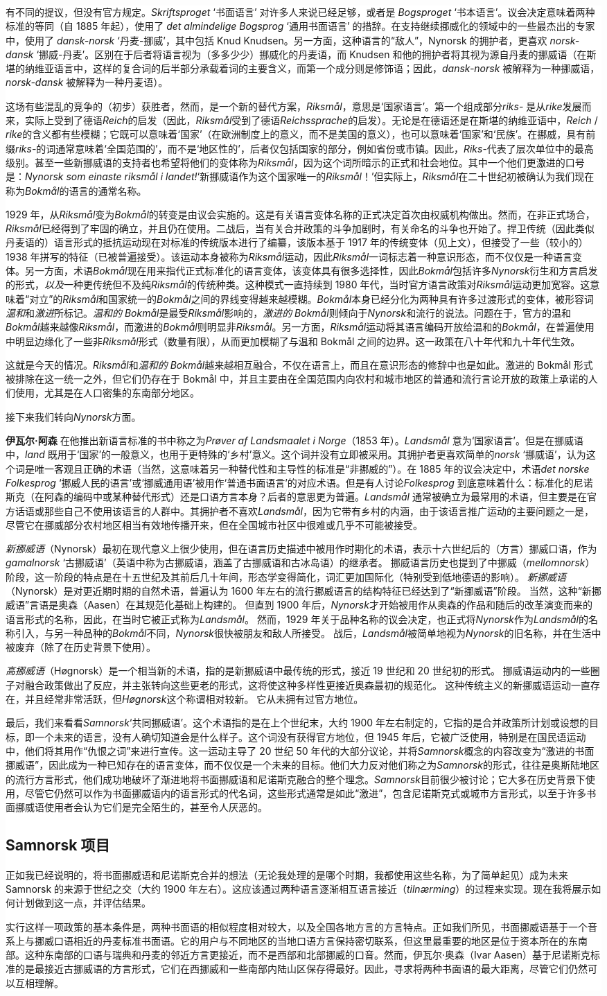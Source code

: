 有不同的提议，但没有官方规定。*Skriftsproget* ‘书面语言’ 对许多人来说已经足够，或者是 *Bogsproget* ‘书本语言’。议会决定意味着两种标准的等同（自 1885 年起），使用了 *det almindelige Bogsprog* ‘通用书面语言’ 的措辞。在支持继续挪威化的领域中的一些最杰出的专家中，使用了 *dansk-norsk* ‘丹麦-挪威’，其中包括 Knud Knudsen。另一方面，这种语言的“敌人”，Nynorsk 的拥护者，更喜欢 *norsk-dansk* ‘挪威-丹麦’。区别在于后者将语言视为（多多少少）挪威化的丹麦语，而 Knudsen 和他的拥护者将其视为源自丹麦的挪威语（在斯堪的纳维亚语言中，这样的复合词的后半部分承载着词的主要含义，而第一个成分则是修饰语；因此，*dansk-norsk* 被解释为一种挪威语，*norsk-dansk* 被解释为一种丹麦语）。

这场有些混乱的竞争的（初步）获胜者，然而，是一个新的替代方案，*Riksmål*，意思是‘国家语言’。第一个组成部分*riks*- 是从*rike*发展而来，实际上受到了德语*Reich*的启发（因此，*Riksmål*受到了德语*Reichssprache*的启发）。无论是在德语还是在斯堪的纳维亚语中，*Reich* / *rike*的含义都有些模糊；它既可以意味着‘国家’（在欧洲制度上的意义，而不是美国的意义），也可以意味着‘国家’和‘民族’。在挪威，具有前缀*riks*-的词通常意味着‘全国范围的’，而不是‘地区性的’，后者仅包括国家的部分，例如省份或市镇。因此，*Riks*-代表了层次单位中的最高级别。甚至一些新挪威语的支持者也希望将他们的变体称为*Riksmål*，因为这个词所暗示的正式和社会地位。其中一个他们更激进的口号是：*Nynorsk som einaste riksmål i landet!*‘新挪威语作为这个国家唯一的*Riksmål*！’但实际上，*Riksmål*在二十世纪初被确认为我们现在称为*Bokmål*的语言的通常名称。

1929 年，从*Riksmål*变为*Bokmål*的转变是由议会实施的。这是有关语言变体名称的正式决定首次由权威机构做出。然而，在非正式场合，*Riksmål*已经得到了牢固的确立，并且仍在使用。二战后，当有关合并政策的斗争加剧时，有关命名的斗争也开始了。捍卫传统（因此类似丹麦语的）语言形式的抵抗运动现在对标准的传统版本进行了编纂，该版本基于 1917 年的传统变体（见上文），但接受了一些（较小的）1938 年拼写的特征（已被普遍接受）。该运动本身被称为*Riksmål*运动，因此*Riksmål*一词标志着一种意识形态，而不仅仅是一种语言变体。另一方面，术语*Bokmål*现在用来指代正式标准化的语言变体，该变体具有很多选择性，因此*Bokmål*包括许多*Nynorsk*衍生和方言启发的形式，*以及*一种更传统但不及纯*Riksmål*的传统种类。这种模式一直持续到 1980 年代，当时官方语言政策对*Riksmål*运动更加宽容。这意味着“对立”的*Riksmål*和国家统一的*Bokmål*之间的界线变得越来越模糊。*Bokmål*本身已经分化为两种具有许多过渡形式的变体，被形容词*温和*和*激进*所标记。*温和的 Bokmål*是最受*Riksmål*影响的，*激进的 Bokmål*则倾向于*Nynorsk*和流行的说法。问题在于，官方的温和*Bokmål*越来越像*Riksmål*，而激进的*Bokmål*则明显非*Riksmål*。另一方面，*Riksmål*运动将其语言编码开放给温和的*Bokmål*，在普遍使用中明显边缘化了一些非*Riksmål*形式（数量有限），从而更加模糊了与温和 Bokmål 之间的边界。这一政策在八十年代和九十年代生效。

这就是今天的情况。*Riksmål*和*温和的 Bokmål*越来越相互融合，不仅在语言上，而且在意识形态的修辞中也是如此。激进的 Bokmål 形式被排除在这一统一之外，但它们仍存在于 Bokmål 中，并且主要由在全国范围内向农村和城市地区的普通和流行言论开放的政策上承诺的人们使用，尤其是在人口密集的东南部分地区。

接下来我们转向*Nynorsk*方面。

**伊瓦尔·阿森** 在他推出新语言标准的书中称之为*Prøver af Landsmaalet i Norge*（1853 年）。*Landsmål* 意为‘国家语言’。但是在挪威语中，*land* 既用于‘国家’的一般意义，也用于更特殊的‘乡村’意义。这个词并没有立即被采用。其拥护者更喜欢简单的*norsk* ‘挪威语’，认为这个词是唯一客观且正确的术语（当然，这意味着另一种替代性和主导性的标准是“非挪威的”）。在 1885 年的议会决定中，术语*det norske Folkesprog* ‘挪威人民的语言’或‘挪威通用语’被用作‘普通书面语言’的对应术语。但是有人讨论*Folkesprog* 到底意味着什么：标准化的尼诺斯克（在阿森的编码中或某种替代形式）还是口语方言本身？后者的意思更为普遍。*Landsmål* 通常被确立为最常用的术语，但主要是在官方话语或那些自己不使用该语言的人群中。其拥护者不喜欢*Landsmål*，因为它带有乡村的内涵，由于该语言推广运动的主要问题之一是，尽管它在挪威部分农村地区相当有效地传播开来，但在全国城市社区中很难或几乎不可能被接受。

*新挪威语*（Nynorsk）最初在现代意义上很少使用，但在语言历史描述中被用作时期化的术语，表示十六世纪后的（方言）挪威口语，作为*gamalnorsk* ‘古挪威语’（英语中称为古挪威语，涵盖了古挪威语和古冰岛语）的继承者。 挪威语言历史也提到了中挪威（*mellomnorsk*）阶段，这一阶段的特点是在十五世纪及其前后几十年间，形态学变得简化，词汇更加国际化（特别受到低地德语的影响）。 *新挪威语*（Nynorsk）是对更近期时期的自然术语，普遍认为 1600 年左右的流行挪威语言的结构特征已经达到了“新挪威语”阶段。 当然，这种“新挪威语”言语是奥森（Aasen）在其规范化基础上构建的。 但直到 1900 年后，*Nynorsk*才开始被用作从奥森的作品和随后的改革演变而来的语言形式的名称，因此，在当时它被正式称为*Landsmål*。 然而，1929 年关于品种名称的议会决定，也正式将*Nynorsk*作为*Landsmål*的名称引入，与另一种品种的*Bokmål*不同，*Nynorsk*很快被朋友和敌人所接受。 战后，*Landsmål*被简单地视为*Nynorsk*的旧名称，并在生活中被废弃（除了在历史背景下使用）。

*高挪威语*（Høgnorsk）是一个相当新的术语，指的是新挪威语中最传统的形式，接近 19 世纪和 20 世纪初的形式。 挪威语运动内的一些圈子对融合政策做出了反应，并主张转向这些更老的形式，这将使这种多样性更接近奥森最初的规范化。 这种传统主义的新挪威语运动一直存在，并且经常非常活跃，但*Høgnorsk*这个称谓相对较新。 它从未拥有过官方地位。

最后，我们来看看*Samnorsk*‘共同挪威语’。这个术语指的是在上个世纪末，大约 1900 年左右制定的，它指的是合并政策所计划或设想的目标，即一个未来的语言，没有人确切知道会是什么样子。这个词没有获得官方地位，但 1945 年后，它被广泛使用，特别是在国民语运动中，他们将其用作“仇恨之词”来进行宣传。这一运动主导了 20 世纪 50 年代的大部分议论，并将*Samnorsk*概念的内容改变为“激进的书面挪威语”，因此成为一种已知存在的语言变体，而不仅仅是一个未来的目标。他们大力反对他们称之为*Samnorsk*的形式，往往是奥斯陆地区的流行方言形式，他们成功地破坏了渐进地将书面挪威语和尼诺斯克融合的整个理念。*Samnorsk*目前很少被讨论；它大多在历史背景下使用，尽管它仍然可以作为书面挪威语内的语言形式的代名词，这些形式通常是如此“激进”，包含尼诺斯克式或城市方言形式，以至于许多书面挪威语使用者会认为它们是完全陌生的，甚至令人厌恶的。

## Samnorsk 项目

正如我已经说明的，将书面挪威语和尼诺斯克合并的想法（无论我处理的是哪个时期，我都使用这些名称，为了简单起见）成为未来 Samnorsk 的来源于世纪之交（大约 1900 年左右）。这应该通过两种语言逐渐相互语言接近（*tilnærming*）的过程来实现。现在我将展示如何计划做到这一点，并评估结果。

实行这样一项政策的基本条件是，两种书面语的相似程度相对较大，以及全国各地方言的方言特点。正如我们所见，书面挪威语基于一个音系上与挪威口语相近的丹麦标准书面语。它的用户与不同地区的当地口语方言保持密切联系，但这里最重要的地区是位于资本所在的东南部。这种东南部的口语与瑞典和丹麦的邻近方言更接近，而不是西部和北部挪威的口音。然而，伊瓦尔·奥森（Ivar Aasen）基于尼诺斯克标准的是最接近古挪威语的方言形式，它们在西挪威和一些南部内陆山区保存得最好。因此，寻求将两种书面语的最大距离，尽管它们仍然可以互相理解。
